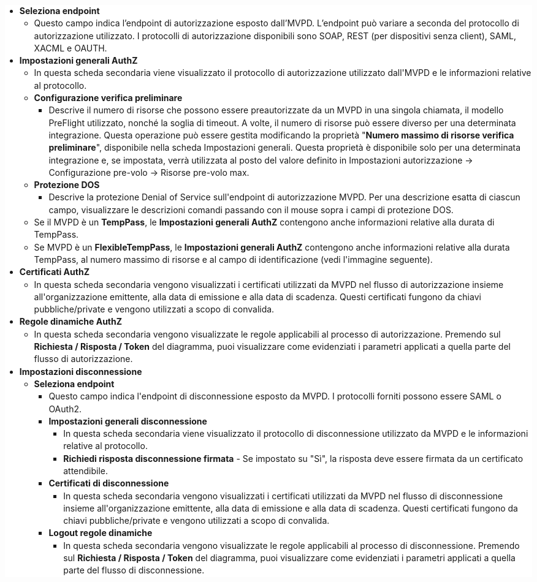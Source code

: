    * **Seleziona endpoint**
      * Questo campo indica l’endpoint di autorizzazione esposto dall’MVPD. L’endpoint può variare a seconda del protocollo di autorizzazione utilizzato. I protocolli di autorizzazione disponibili sono SOAP, REST (per dispositivi senza client), SAML, XACML e OAUTH.
   * **Impostazioni generali AuthZ**
      * In questa scheda secondaria viene visualizzato il protocollo di autorizzazione utilizzato dall&#39;MVPD e le informazioni relative al protocollo.
      * **Configurazione verifica preliminare**
         * Descrive il numero di risorse che possono essere preautorizzate da un MVPD in una singola chiamata, il modello PreFlight utilizzato, nonché la soglia di timeout. A volte, il numero di risorse può essere diverso per una determinata integrazione. Questa operazione può essere gestita modificando la proprietà &quot;**Numero massimo di risorse verifica preliminare**&quot;, disponibile nella scheda Impostazioni generali. Questa proprietà è disponibile solo per una determinata integrazione e, se impostata, verrà utilizzata al posto del valore definito in Impostazioni autorizzazione -> Configurazione pre-volo -> Risorse pre-volo max.
      * **Protezione DOS**
         * Descrive la protezione Denial of Service sull&#39;endpoint di autorizzazione MVPD. Per una descrizione esatta di ciascun campo, visualizzare le descrizioni comandi passando con il mouse sopra i campi di protezione DOS.
      * Se il MVPD è un **TempPass**, le **Impostazioni generali AuthZ** contengono anche informazioni relative alla durata di TempPass.
      * Se MVPD è un **FlexibleTempPass**, le **Impostazioni generali AuthZ** contengono anche informazioni relative alla durata TempPass, al numero massimo di risorse e al campo di identificazione (vedi l&#39;immagine seguente).
   * **Certificati AuthZ**
      * In questa scheda secondaria vengono visualizzati i certificati utilizzati da MVPD nel flusso di autorizzazione insieme all&#39;organizzazione emittente, alla data di emissione e alla data di scadenza. Questi certificati fungono da chiavi pubbliche/private e vengono utilizzati a scopo di convalida.
   * **Regole dinamiche AuthZ**
      * In questa scheda secondaria vengono visualizzate le regole applicabili al processo di autorizzazione. Premendo sul **Richiesta / Risposta / Token** del diagramma, puoi visualizzare come evidenziati i parametri applicati a quella parte del flusso di autorizzazione.
* **Impostazioni disconnessione**
   * **Seleziona endpoint**
      * Questo campo indica l&#39;endpoint di disconnessione esposto da MVPD. I protocolli forniti possono essere SAML o OAuth2.
      * **Impostazioni generali disconnessione**
         * In questa scheda secondaria viene visualizzato il protocollo di disconnessione utilizzato da MVPD e le informazioni relative al protocollo.
         * **Richiedi risposta disconnessione firmata** - Se impostato su &quot;Sì&quot;, la risposta deve essere firmata da un certificato attendibile.
      * **Certificati di disconnessione**
         * In questa scheda secondaria vengono visualizzati i certificati utilizzati da MVPD nel flusso di disconnessione insieme all&#39;organizzazione emittente, alla data di emissione e alla data di scadenza. Questi certificati fungono da chiavi pubbliche/private e vengono utilizzati a scopo di convalida.
      * **Logout regole dinamiche**
         * In questa scheda secondaria vengono visualizzate le regole applicabili al processo di disconnessione. Premendo sul **Richiesta / Risposta / Token** del diagramma, puoi visualizzare come evidenziati i parametri applicati a quella parte del flusso di disconnessione.
